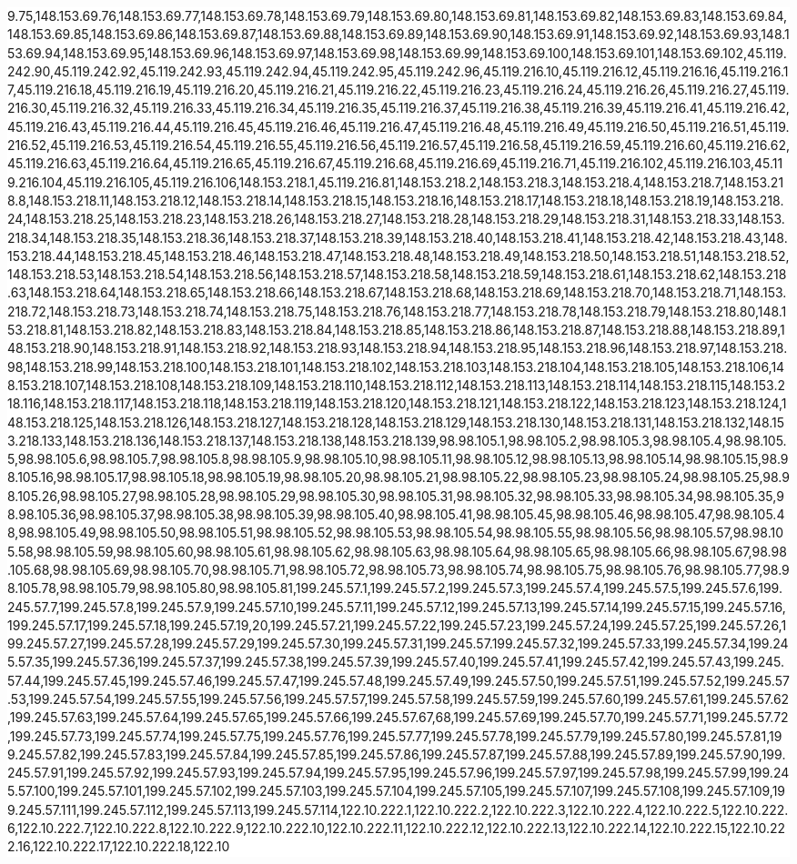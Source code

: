 9.75,148.153.69.76,148.153.69.77,148.153.69.78,148.153.69.79,148.153.69.80,148.153.69.81,148.153.69.82,148.153.69.83,148.153.69.84,148.153.69.85,148.153.69.86,148.153.69.87,148.153.69.88,148.153.69.89,148.153.69.90,148.153.69.91,148.153.69.92,148.153.69.93,148.153.69.94,148.153.69.95,148.153.69.96,148.153.69.97,148.153.69.98,148.153.69.99,148.153.69.100,148.153.69.101,148.153.69.102,45.119.242.90,45.119.242.92,45.119.242.93,45.119.242.94,45.119.242.95,45.119.242.96,45.119.216.10,45.119.216.12,45.119.216.16,45.119.216.17,45.119.216.18,45.119.216.19,45.119.216.20,45.119.216.21,45.119.216.22,45.119.216.23,45.119.216.24,45.119.216.26,45.119.216.27,45.119.216.30,45.119.216.32,45.119.216.33,45.119.216.34,45.119.216.35,45.119.216.37,45.119.216.38,45.119.216.39,45.119.216.41,45.119.216.42,45.119.216.43,45.119.216.44,45.119.216.45,45.119.216.46,45.119.216.47,45.119.216.48,45.119.216.49,45.119.216.50,45.119.216.51,45.119.216.52,45.119.216.53,45.119.216.54,45.119.216.55,45.119.216.56,45.119.216.57,45.119.216.58,45.119.216.59,45.119.216.60,45.119.216.62,45.119.216.63,45.119.216.64,45.119.216.65,45.119.216.67,45.119.216.68,45.119.216.69,45.119.216.71,45.119.216.102,45.119.216.103,45.119.216.104,45.119.216.105,45.119.216.106,148.153.218.1,45.119.216.81,148.153.218.2,148.153.218.3,148.153.218.4,148.153.218.7,148.153.218.8,148.153.218.11,148.153.218.12,148.153.218.14,148.153.218.15,148.153.218.16,148.153.218.17,148.153.218.18,148.153.218.19,148.153.218.24,148.153.218.25,148.153.218.23,148.153.218.26,148.153.218.27,148.153.218.28,148.153.218.29,148.153.218.31,148.153.218.33,148.153.218.34,148.153.218.35,148.153.218.36,148.153.218.37,148.153.218.39,148.153.218.40,148.153.218.41,148.153.218.42,148.153.218.43,148.153.218.44,148.153.218.45,148.153.218.46,148.153.218.47,148.153.218.48,148.153.218.49,148.153.218.50,148.153.218.51,148.153.218.52,148.153.218.53,148.153.218.54,148.153.218.56,148.153.218.57,148.153.218.58,148.153.218.59,148.153.218.61,148.153.218.62,148.153.218.63,148.153.218.64,148.153.218.65,148.153.218.66,148.153.218.67,148.153.218.68,148.153.218.69,148.153.218.70,148.153.218.71,148.153.218.72,148.153.218.73,148.153.218.74,148.153.218.75,148.153.218.76,148.153.218.77,148.153.218.78,148.153.218.79,148.153.218.80,148.153.218.81,148.153.218.82,148.153.218.83,148.153.218.84,148.153.218.85,148.153.218.86,148.153.218.87,148.153.218.88,148.153.218.89,148.153.218.90,148.153.218.91,148.153.218.92,148.153.218.93,148.153.218.94,148.153.218.95,148.153.218.96,148.153.218.97,148.153.218.98,148.153.218.99,148.153.218.100,148.153.218.101,148.153.218.102,148.153.218.103,148.153.218.104,148.153.218.105,148.153.218.106,148.153.218.107,148.153.218.108,148.153.218.109,148.153.218.110,148.153.218.112,148.153.218.113,148.153.218.114,148.153.218.115,148.153.218.116,148.153.218.117,148.153.218.118,148.153.218.119,148.153.218.120,148.153.218.121,148.153.218.122,148.153.218.123,148.153.218.124,148.153.218.125,148.153.218.126,148.153.218.127,148.153.218.128,148.153.218.129,148.153.218.130,148.153.218.131,148.153.218.132,148.153.218.133,148.153.218.136,148.153.218.137,148.153.218.138,148.153.218.139,98.98.105.1,98.98.105.2,98.98.105.3,98.98.105.4,98.98.105.5,98.98.105.6,98.98.105.7,98.98.105.8,98.98.105.9,98.98.105.10,98.98.105.11,98.98.105.12,98.98.105.13,98.98.105.14,98.98.105.15,98.98.105.16,98.98.105.17,98.98.105.18,98.98.105.19,98.98.105.20,98.98.105.21,98.98.105.22,98.98.105.23,98.98.105.24,98.98.105.25,98.98.105.26,98.98.105.27,98.98.105.28,98.98.105.29,98.98.105.30,98.98.105.31,98.98.105.32,98.98.105.33,98.98.105.34,98.98.105.35,98.98.105.36,98.98.105.37,98.98.105.38,98.98.105.39,98.98.105.40,98.98.105.41,98.98.105.45,98.98.105.46,98.98.105.47,98.98.105.48,98.98.105.49,98.98.105.50,98.98.105.51,98.98.105.52,98.98.105.53,98.98.105.54,98.98.105.55,98.98.105.56,98.98.105.57,98.98.105.58,98.98.105.59,98.98.105.60,98.98.105.61,98.98.105.62,98.98.105.63,98.98.105.64,98.98.105.65,98.98.105.66,98.98.105.67,98.98.105.68,98.98.105.69,98.98.105.70,98.98.105.71,98.98.105.72,98.98.105.73,98.98.105.74,98.98.105.75,98.98.105.76,98.98.105.77,98.98.105.78,98.98.105.79,98.98.105.80,98.98.105.81,199.245.57.1,199.245.57.2,199.245.57.3,199.245.57.4,199.245.57.5,199.245.57.6,199.245.57.7,199.245.57.8,199.245.57.9,199.245.57.10,199.245.57.11,199.245.57.12,199.245.57.13,199.245.57.14,199.245.57.15,199.245.57.16,199.245.57.17,199.245.57.18,199.245.57.19,20,199.245.57.21,199.245.57.22,199.245.57.23,199.245.57.24,199.245.57.25,199.245.57.26,199.245.57.27,199.245.57.28,199.245.57.29,199.245.57.30,199.245.57.31,199.245.57.199.245.57.32,199.245.57.33,199.245.57.34,199.245.57.35,199.245.57.36,199.245.57.37,199.245.57.38,199.245.57.39,199.245.57.40,199.245.57.41,199.245.57.42,199.245.57.43,199.245.57.44,199.245.57.45,199.245.57.46,199.245.57.47,199.245.57.48,199.245.57.49,199.245.57.50,199.245.57.51,199.245.57.52,199.245.57.53,199.245.57.54,199.245.57.55,199.245.57.56,199.245.57.57,199.245.57.58,199.245.57.59,199.245.57.60,199.245.57.61,199.245.57.62,199.245.57.63,199.245.57.64,199.245.57.65,199.245.57.66,199.245.57.67,68,199.245.57.69,199.245.57.70,199.245.57.71,199.245.57.72,199.245.57.73,199.245.57.74,199.245.57.75,199.245.57.76,199.245.57.77,199.245.57.78,199.245.57.79,199.245.57.80,199.245.57.81,199.245.57.82,199.245.57.83,199.245.57.84,199.245.57.85,199.245.57.86,199.245.57.87,199.245.57.88,199.245.57.89,199.245.57.90,199.245.57.91,199.245.57.92,199.245.57.93,199.245.57.94,199.245.57.95,199.245.57.96,199.245.57.97,199.245.57.98,199.245.57.99,199.245.57.100,199.245.57.101,199.245.57.102,199.245.57.103,199.245.57.104,199.245.57.105,199.245.57.107,199.245.57.108,199.245.57.109,199.245.57.111,199.245.57.112,199.245.57.113,199.245.57.114,122.10.222.1,122.10.222.2,122.10.222.3,122.10.222.4,122.10.222.5,122.10.222.6,122.10.222.7,122.10.222.8,122.10.222.9,122.10.222.10,122.10.222.11,122.10.222.12,122.10.222.13,122.10.222.14,122.10.222.15,122.10.222.16,122.10.222.17,122.10.222.18,122.10